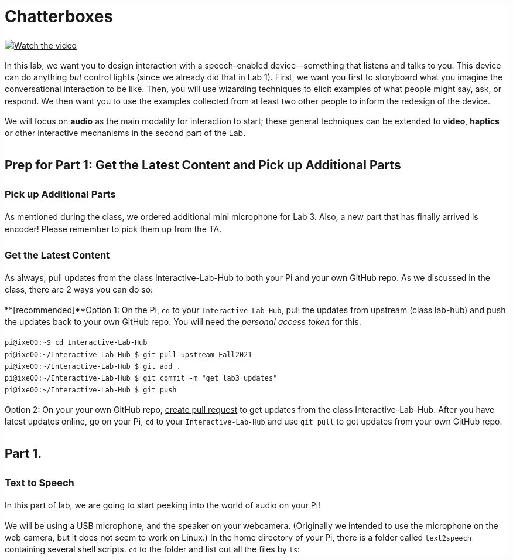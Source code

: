 # Chatterboxes
[![Watch the video](https://user-images.githubusercontent.com/1128669/135009222-111fe522-e6ba-46ad-b6dc-d1633d21129c.png)](https://www.youtube.com/embed/Q8FWzLMobx0?start=19)

In this lab, we want you to design interaction with a speech-enabled device--something that listens and talks to you. This device can do anything *but* control lights (since we already did that in Lab 1).  First, we want you first to storyboard what you imagine the conversational interaction to be like. Then, you will use wizarding techniques to elicit examples of what people might say, ask, or respond.  We then want you to use the examples collected from at least two other people to inform the redesign of the device.

We will focus on **audio** as the main modality for interaction to start; these general techniques can be extended to **video**, **haptics** or other interactive mechanisms in the second part of the Lab.

## Prep for Part 1: Get the Latest Content and Pick up Additional Parts 

### Pick up Additional Parts

As mentioned during the class, we ordered additional mini microphone for Lab 3. Also, a new part that has finally arrived is encoder! Please remember to pick them up from the TA.

### Get the Latest Content

As always, pull updates from the class Interactive-Lab-Hub to both your Pi and your own GitHub repo. As we discussed in the class, there are 2 ways you can do so:

**\[recommended\]**Option 1: On the Pi, `cd` to your `Interactive-Lab-Hub`, pull the updates from upstream (class lab-hub) and push the updates back to your own GitHub repo. You will need the *personal access token* for this.

```
pi@ixe00:~$ cd Interactive-Lab-Hub
pi@ixe00:~/Interactive-Lab-Hub $ git pull upstream Fall2021
pi@ixe00:~/Interactive-Lab-Hub $ git add .
pi@ixe00:~/Interactive-Lab-Hub $ git commit -m "get lab3 updates"
pi@ixe00:~/Interactive-Lab-Hub $ git push
```

Option 2: On your your own GitHub repo, [create pull request](https://github.com/FAR-Lab/Developing-and-Designing-Interactive-Devices/blob/2021Fall/readings/Submitting%20Labs.md) to get updates from the class Interactive-Lab-Hub. After you have latest updates online, go on your Pi, `cd` to your `Interactive-Lab-Hub` and use `git pull` to get updates from your own GitHub repo.

## Part 1.
### Text to Speech 

In this part of lab, we are going to start peeking into the world of audio on your Pi! 

We will be using a USB microphone, and the speaker on your webcamera. (Originally we intended to use the microphone on the web camera, but it does not seem to work on Linux.) In the home directory of your Pi, there is a folder called `text2speech` containing several shell scripts. `cd` to the folder and list out all the files by `ls`:
